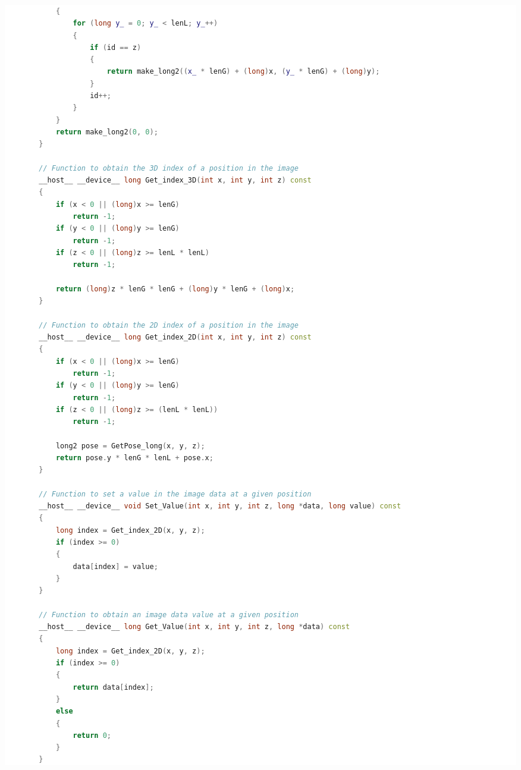 ```C++
            {
                for (long y_ = 0; y_ < lenL; y_++)
                {
                    if (id == z)
                    {
                        return make_long2((x_ * lenG) + (long)x, (y_ * lenG) + (long)y);
                    }
                    id++;
                }
            }
            return make_long2(0, 0);
        }

        // Function to obtain the 3D index of a position in the image
        __host__ __device__ long Get_index_3D(int x, int y, int z) const
        {
            if (x < 0 || (long)x >= lenG)
                return -1;
            if (y < 0 || (long)y >= lenG)
                return -1;
            if (z < 0 || (long)z >= lenL * lenL)
                return -1;

            return (long)z * lenG * lenG + (long)y * lenG + (long)x;
        }

        // Function to obtain the 2D index of a position in the image
        __host__ __device__ long Get_index_2D(int x, int y, int z) const
        {
            if (x < 0 || (long)x >= lenG)
                return -1;
            if (y < 0 || (long)y >= lenG)
                return -1;
            if (z < 0 || (long)z >= (lenL * lenL))
                return -1;

            long2 pose = GetPose_long(x, y, z);
            return pose.y * lenG * lenL + pose.x;
        }

        // Function to set a value in the image data at a given position
        __host__ __device__ void Set_Value(int x, int y, int z, long *data, long value) const
        {
            long index = Get_index_2D(x, y, z);
            if (index >= 0)
            {
                data[index] = value;
            }
        }

        // Function to obtain an image data value at a given position
        __host__ __device__ long Get_Value(int x, int y, int z, long *data) const
        {
            long index = Get_index_2D(x, y, z);
            if (index >= 0)
            {
                return data[index];
            }
            else
            {
                return 0;
            }
        }
```